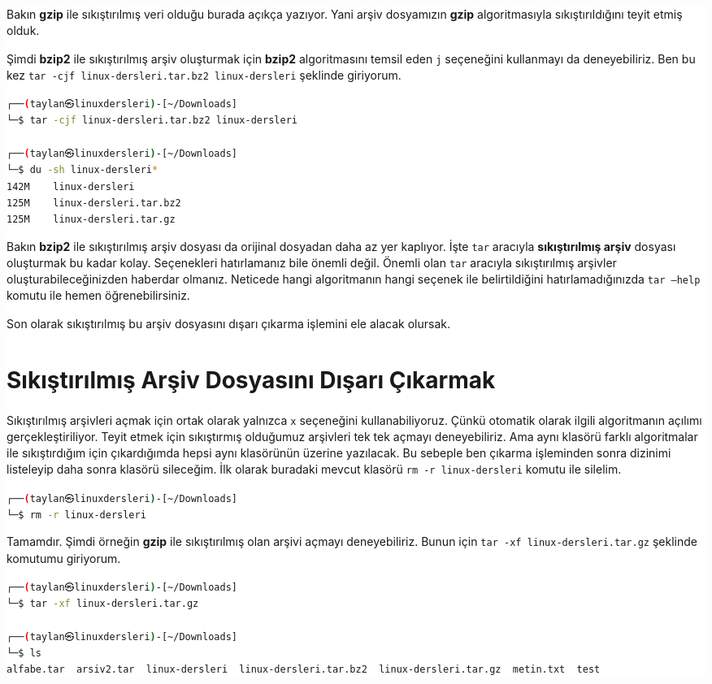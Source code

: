 Bakın **gzip** ile sıkıştırılmış veri olduğu burada açıkça yazıyor. Yani arşiv dosyamızın **gzip** algoritmasıyla sıkıştırıldığını teyit etmiş olduk.

Şimdi **bzip2** ile sıkıştırılmış arşiv oluşturmak için **bzip2** algoritmasını temsil eden `j` seçeneğini kullanmayı da deneyebiliriz. Ben bu kez `tar -cjf linux-dersleri.tar.bz2 linux-dersleri` şeklinde giriyorum.

```bash
┌──(taylan㉿linuxdersleri)-[~/Downloads]
└─$ tar -cjf linux-dersleri.tar.bz2 linux-dersleri                                                                                                                                                    

┌──(taylan㉿linuxdersleri)-[~/Downloads]
└─$ du -sh linux-dersleri*                                                                                                                                  
142M    linux-dersleri
125M    linux-dersleri.tar.bz2
125M    linux-dersleri.tar.gz
```

Bakın **bzip2** ile sıkıştırılmış arşiv dosyası da orijinal dosyadan daha az yer kaplıyor. İşte `tar` aracıyla **sıkıştırılmış arşiv** dosyası oluşturmak bu kadar kolay. Seçenekleri hatırlamanız bile önemli değil. Önemli olan `tar` aracıyla sıkıştırılmış arşivler oluşturabileceğinizden haberdar olmanız. Neticede hangi algoritmanın hangi seçenek ile belirtildiğini hatırlamadığınızda `tar —help` komutu ile hemen öğrenebilirsiniz. 

Son olarak sıkıştırılmış bu arşiv dosyasını dışarı çıkarma işlemini ele alacak olursak. 

# Sıkıştırılmış Arşiv Dosyasını Dışarı Çıkarmak

Sıkıştırılmış arşivleri açmak için ortak olarak yalnızca `x` seçeneğini kullanabiliyoruz. Çünkü otomatik olarak ilgili algoritmanın açılımı gerçekleştiriliyor. Teyit etmek için sıkıştırmış olduğumuz arşivleri tek tek açmayı deneyebiliriz. Ama aynı klasörü farklı algoritmalar ile sıkıştırdığım için çıkardığımda hepsi aynı klasörünün üzerine yazılacak. Bu sebeple ben çıkarma işleminden sonra dizinimi listeleyip daha sonra klasörü sileceğim. İlk olarak buradaki mevcut klasörü `rm -r linux-dersleri` komutu ile silelim. 

```bash
┌──(taylan㉿linuxdersleri)-[~/Downloads]
└─$ rm -r linux-dersleri
```

Tamamdır. Şimdi örneğin **gzip** ile sıkıştırılmış olan arşivi açmayı deneyebiliriz. Bunun için `tar -xf linux-dersleri.tar.gz` şeklinde komutumu giriyorum. 

```bash
┌──(taylan㉿linuxdersleri)-[~/Downloads]
└─$ tar -xf linux-dersleri.tar.gz                                                                                                                           

┌──(taylan㉿linuxdersleri)-[~/Downloads]
└─$ ls                                                                                                                                                      
alfabe.tar  arsiv2.tar  linux-dersleri  linux-dersleri.tar.bz2  linux-dersleri.tar.gz  metin.txt  test
```
